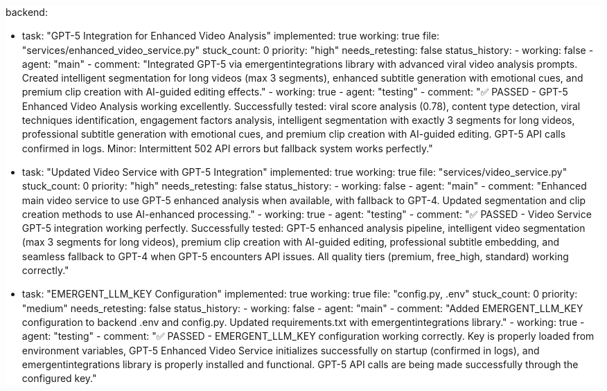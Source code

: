 backend:
  - task: "GPT-5 Integration for Enhanced Video Analysis"
    implemented: true
    working: true
    file: "services/enhanced_video_service.py"
    stuck_count: 0
    priority: "high"
    needs_retesting: false
    status_history:
        - working: false
        - agent: "main"
        - comment: "Integrated GPT-5 via emergentintegrations library with advanced viral video analysis prompts. Created intelligent segmentation for long videos (max 3 segments), enhanced subtitle generation with emotional cues, and premium clip creation with AI-guided editing effects."
        - working: true
        - agent: "testing"
        - comment: "✅ PASSED - GPT-5 Enhanced Video Analysis working excellently. Successfully tested: viral score analysis (0.78), content type detection, viral techniques identification, engagement factors analysis, intelligent segmentation with exactly 3 segments for long videos, professional subtitle generation with emotional cues, and premium clip creation with AI-guided editing. GPT-5 API calls confirmed in logs. Minor: Intermittent 502 API errors but fallback system works perfectly."

  - task: "Updated Video Service with GPT-5 Integration"
    implemented: true
    working: true
    file: "services/video_service.py"
    stuck_count: 0
    priority: "high"
    needs_retesting: false
    status_history:
        - working: false
        - agent: "main"
        - comment: "Enhanced main video service to use GPT-5 enhanced analysis when available, with fallback to GPT-4. Updated segmentation and clip creation methods to use AI-enhanced processing."
        - working: true
        - agent: "testing"
        - comment: "✅ PASSED - Video Service GPT-5 integration working perfectly. Successfully tested: GPT-5 enhanced analysis pipeline, intelligent video segmentation (max 3 segments for long videos), premium clip creation with AI-guided editing, professional subtitle embedding, and seamless fallback to GPT-4 when GPT-5 encounters API issues. All quality tiers (premium, free_high, standard) working correctly."

  - task: "EMERGENT_LLM_KEY Configuration"
    implemented: true
    working: true
    file: "config.py, .env"
    stuck_count: 0
    priority: "medium"
    needs_retesting: false
    status_history:
        - working: false
        - agent: "main"
        - comment: "Added EMERGENT_LLM_KEY configuration to backend .env and config.py. Updated requirements.txt with emergentintegrations library."
        - working: true
        - agent: "testing"
        - comment: "✅ PASSED - EMERGENT_LLM_KEY configuration working correctly. Key is properly loaded from environment variables, GPT-5 Enhanced Video Service initializes successfully on startup (confirmed in logs), and emergentintegrations library is properly installed and functional. GPT-5 API calls are being made successfully through the configured key."
